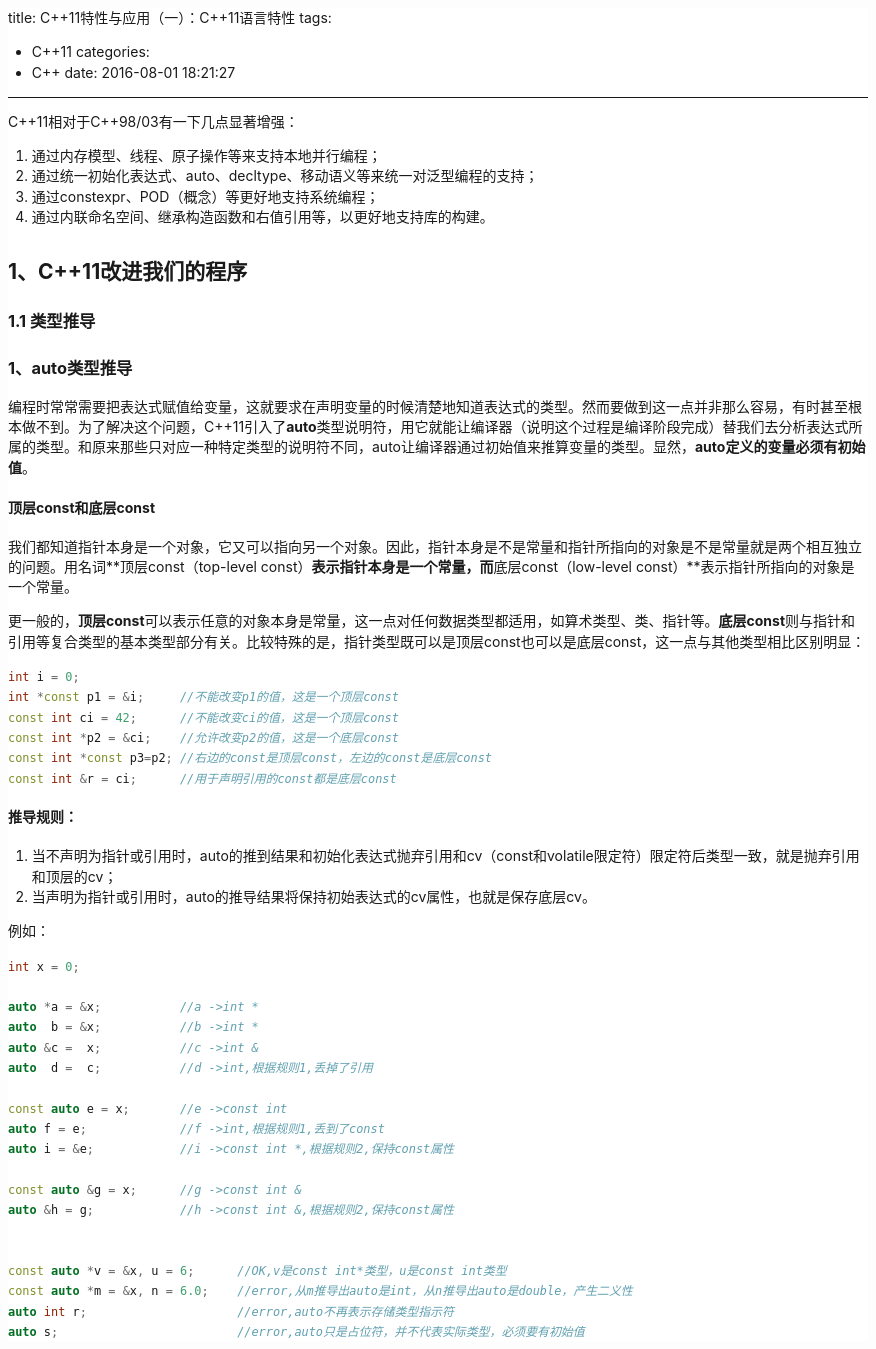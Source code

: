 title: C++11特性与应用（一）：C++11语言特性
tags:
  - C++11
categories:
  - C++
date: 2016-08-01 18:21:27
---


C++11相对于C++98/03有一下几点显著增强：
1. 通过内存模型、线程、原子操作等来支持本地并行编程；
2. 通过统一初始化表达式、auto、decltype、移动语义等来统一对泛型编程的支持；
3. 通过constexpr、POD（概念）等更好地支持系统编程；
4. 通过内联命名空间、继承构造函数和右值引用等，以更好地支持库的构建。

## 1、C++11改进我们的程序

### 1.1 类型推导

### 1、auto类型推导
编程时常常需要把表达式赋值给变量，这就要求在声明变量的时候清楚地知道表达式的类型。然而要做到这一点并非那么容易，有时甚至根本做不到。为了解决这个问题，C++11引入了**auto**类型说明符，用它就能让编译器（说明这个过程是编译阶段完成）替我们去分析表达式所属的类型。和原来那些只对应一种特定类型的说明符不同，auto让编译器通过初始值来推算变量的类型。显然，**auto定义的变量必须有初始值**。

#### 顶层const和底层const
我们都知道指针本身是一个对象，它又可以指向另一个对象。因此，指针本身是不是常量和指针所指向的对象是不是常量就是两个相互独立的问题。用名词**顶层const（top-level const）**表示指针本身是一个常量，而**底层const（low-level const）**表示指针所指向的对象是一个常量。

更一般的，**顶层const**可以表示任意的对象本身是常量，这一点对任何数据类型都适用，如算术类型、类、指针等。**底层const**则与指针和引用等复合类型的基本类型部分有关。比较特殊的是，指针类型既可以是顶层const也可以是底层const，这一点与其他类型相比区别明显：
``` c++
int i = 0;
int *const p1 = &i;		//不能改变p1的值，这是一个顶层const
const int ci = 42;		//不能改变ci的值，这是一个顶层const
const int *p2 = &ci;	//允许改变p2的值，这是一个底层const
const int *const p3=p2; //右边的const是顶层const，左边的const是底层const
const int &r = ci;		//用于声明引用的const都是底层const
```

#### 推导规则：
1. 当不声明为指针或引用时，auto的推到结果和初始化表达式抛弃引用和cv（const和volatile限定符）限定符后类型一致，就是抛弃引用和顶层的cv；
2. 当声明为指针或引用时，auto的推导结果将保持初始表达式的cv属性，也就是保存底层cv。

例如：
``` c++
int x = 0;

auto *a = &x;			//a ->int *
auto  b = &x;			//b ->int *
auto &c =  x;			//c ->int &
auto  d =  c;			//d ->int,根据规则1,丢掉了引用

const auto e = x;		//e ->const int
auto f = e;				//f ->int,根据规则1,丢到了const
auto i = &e;			//i ->const int *,根据规则2,保持const属性

const auto &g = x;		//g ->const int &
auto &h = g;			//h ->const int &,根据规则2,保持const属性


const auto *v = &x, u = 6;		//OK,v是const int*类型，u是const int类型
const auto *m = &x, n = 6.0;	//error,从m推导出auto是int，从n推导出auto是double，产生二义性
auto int r;						//error,auto不再表示存储类型指示符
auto s;							//error,auto只是占位符，并不代表实际类型，必须要有初始值
```